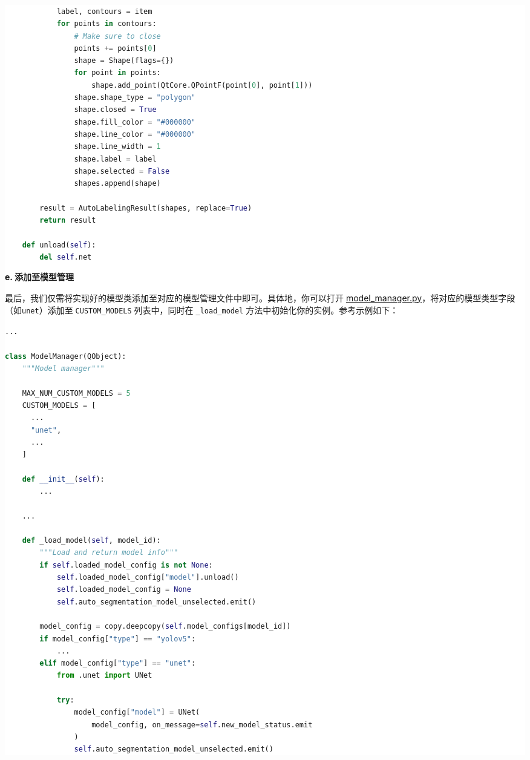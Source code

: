 ```python
            label, contours = item
            for points in contours:
                # Make sure to close
                points += points[0]
                shape = Shape(flags={})
                for point in points:
                    shape.add_point(QtCore.QPointF(point[0], point[1]))
                shape.shape_type = "polygon"
                shape.closed = True
                shape.fill_color = "#000000"
                shape.line_color = "#000000"
                shape.line_width = 1
                shape.label = label
                shape.selected = False
                shapes.append(shape)

        result = AutoLabelingResult(shapes, replace=True)
        return result

    def unload(self):
        del self.net
```

**e. 添加至模型管理**

最后，我们仅需将实现好的模型类添加至对应的模型管理文件中即可。具体地，你可以打开 [model_manager.py](../../anylabeling/services/auto_labeling/model_manager.py)，将对应的模型类型字段（如`unet`）添加至 `CUSTOM_MODELS` 列表中，同时在 `_load_model` 方法中初始化你的实例。参考示例如下：

```python
...

class ModelManager(QObject):
    """Model manager"""

    MAX_NUM_CUSTOM_MODELS = 5
    CUSTOM_MODELS = [
      ...
      "unet",
      ...
    ]

    def __init__(self):
        ...

    ...

    def _load_model(self, model_id):
        """Load and return model info"""
        if self.loaded_model_config is not None:
            self.loaded_model_config["model"].unload()
            self.loaded_model_config = None
            self.auto_segmentation_model_unselected.emit()

        model_config = copy.deepcopy(self.model_configs[model_id])
        if model_config["type"] == "yolov5":
            ...
        elif model_config["type"] == "unet":
            from .unet import UNet

            try:
                model_config["model"] = UNet(
                    model_config, on_message=self.new_model_status.emit
                )
                self.auto_segmentation_model_unselected.emit()
```